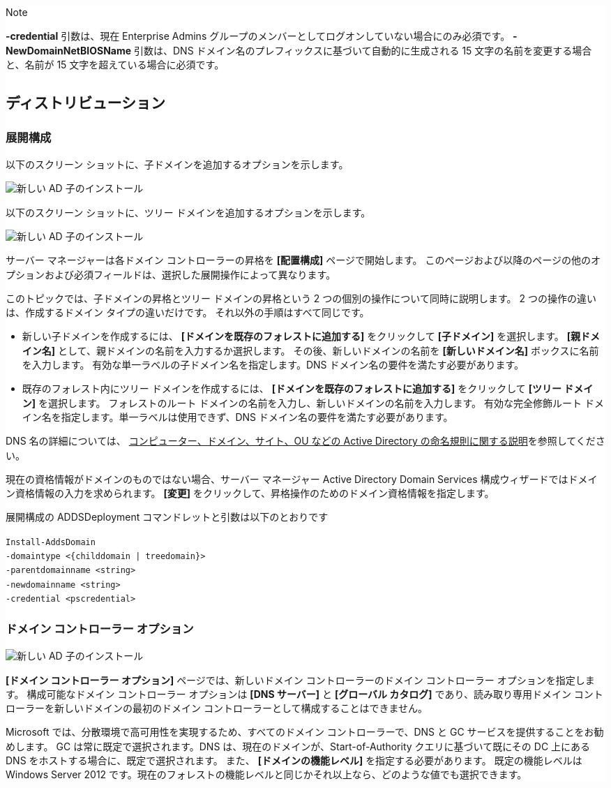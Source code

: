 > [!NOTE]  
> **-credential** 引数は、現在 Enterprise Admins グループのメンバーとしてログオンしていない場合にのみ必須です。 **-NewDomainNetBIOSName** 引数は、DNS ドメイン名のプレフィックスに基づいて自動的に生成される 15 文字の名前を変更する場合と、名前が 15 文字を超えている場合に必須です。  
  
## <a name="deployment"></a><a name="BKMK_Deployment"></a>ディストリビューション  
  
### <a name="deployment-configuration"></a>展開構成  
以下のスクリーン ショットに、子ドメインを追加するオプションを示します。  
  
![新しい AD 子のインストール](media/Install-a-New-Windows-Server-2012-Active-Directory-Child-or-Tree-Domain--Level-200-/ADDS_SMI_TR_ChildDeployConfig.png)  
  
以下のスクリーン ショットに、ツリー ドメインを追加するオプションを示します。  
  
![新しい AD 子のインストール](media/Install-a-New-Windows-Server-2012-Active-Directory-Child-or-Tree-Domain--Level-200-/ADDS_SMI_TR_TreeDeployConfig.png)  
  
サーバー マネージャーは各ドメイン コントローラーの昇格を **[配置構成]** ページで開始します。 このページおよび以降のページの他のオプションおよび必須フィールドは、選択した展開操作によって異なります。  
  
このトピックでは、子ドメインの昇格とツリー ドメインの昇格という 2 つの個別の操作について同時に説明します。 2 つの操作の違いは、作成するドメイン タイプの違いだけです。 それ以外の手順はすべて同じです。  
  
-   新しい子ドメインを作成するには、 **[ドメインを既存のフォレストに追加する]** をクリックして **[子ドメイン]** を選択します。 **[親ドメイン名]** として、親ドメインの名前を入力するか選択します。 その後、新しいドメインの名前を **[新しいドメイン名]** ボックスに名前を入力します。 有効な単一ラベルの子ドメイン名を指定します。DNS ドメイン名の要件を満たす必要があります。  
  
-   既存のフォレスト内にツリー ドメインを作成するには、 **[ドメインを既存のフォレストに追加する]** をクリックして **[ツリー ドメイン]** を選択します。 フォレストのルート ドメインの名前を入力し、新しいドメインの名前を入力します。 有効な完全修飾ルート ドメイン名を指定します。単一ラベルは使用できず、DNS ドメイン名の要件を満たす必要があります。  
  
DNS 名の詳細については、 [コンピューター、ドメイン、サイト、OU などの Active Directory の命名規則に関する説明](https://support.microsoft.com/kb/909264)を参照してください。  
  
現在の資格情報がドメインのものではない場合、サーバー マネージャー Active Directory Domain Services 構成ウィザードではドメイン資格情報の入力を求められます。 **[変更]** をクリックして、昇格操作のためのドメイン資格情報を指定します。  
  
展開構成の ADDSDeployment コマンドレットと引数は以下のとおりです  
  
```  
Install-AddsDomain  
-domaintype <{childdomain | treedomain}>  
-parentdomainname <string>  
-newdomainname <string>  
-credential <pscredential>  
```  
  
### <a name="domain-controller-options"></a>ドメイン コントローラー オプション  
![新しい AD 子のインストール](media/Install-a-New-Windows-Server-2012-Active-Directory-Child-or-Tree-Domain--Level-200-/ADDS_SMI_DCOptions_Child.gif)  
  
**[ドメイン コントローラー オプション]** ページでは、新しいドメイン コントローラーのドメイン コントローラー オプションを指定します。 構成可能なドメイン コントローラー オプションは **[DNS サーバー]** と **[グローバル カタログ]** であり、読み取り専用ドメイン コントローラーを新しいドメインの最初のドメイン コントローラーとして構成することはできません。  
  
Microsoft では、分散環境で高可用性を実現するため、すべてのドメイン コントローラーで、DNS と GC サービスを提供することをお勧めします。 GC は常に既定で選択されます。DNS は、現在のドメインが、Start-of-Authority クエリに基づいて既にその DC 上にある DNS をホストする場合に、既定で選択されます。 また、 **[ドメインの機能レベル]** を指定する必要があります。 既定の機能レベルは Windows Server 2012 です。現在のフォレストの機能レベルと同じかそれ以上なら、どのような値でも選択できます。  
  